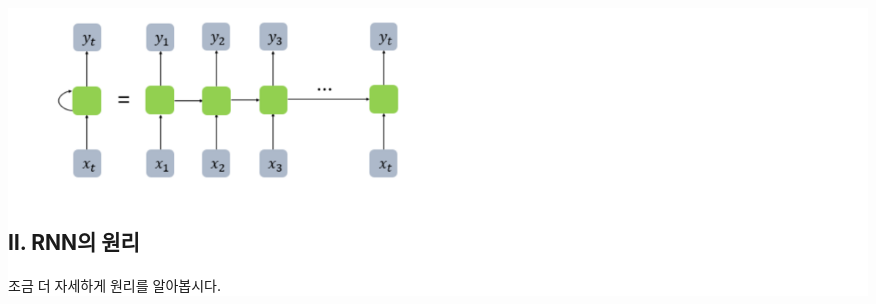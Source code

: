 <figure><img src="../.gitbook/assets/image (22).png" alt="" width="375"><figcaption></figcaption></figure>

## Ⅱ. RNN의 원리

조금 더 자세하게 원리를 알아봅시다.
